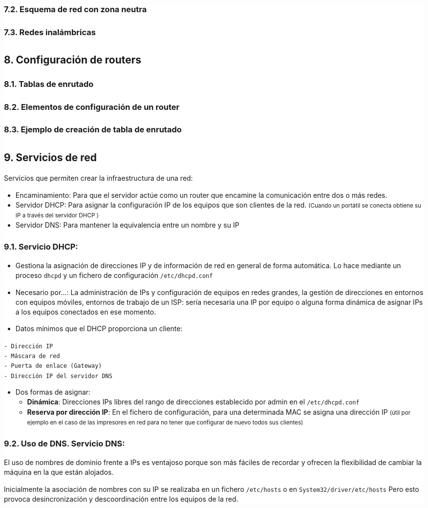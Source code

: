 ### 7.2. Esquema de red con zona neutra

### 7.3. Redes inalámbricas

## 8. Configuración de routers

### 8.1. Tablas de enrutado

### 8.2. Elementos de configuración de un router

### 8.3. Ejemplo de creación de tabla de enrutado


## 9. Servicios de red

Servicios que permiten crear la infraestructura de una red:
- Encaminamiento: Para que el servidor actúe como un router que encamine la comunicación entre dos o más redes.
- Servidor DHCP: Para asignar la configuración IP de los equipos que son clientes de la red. <small>(Cuando un portátil se conecta obtiene su IP a través del servidor DHCP  )</small>
- Servidor DNS: Para mantener la equivalencia entre un nombre y su IP

### 9.1. Servicio DHCP: 
- Gestiona la asignación de direcciones IP y de información de red en general de forma automática. Lo hace mediante un proceso `dhcpd` y un fichero de configuración `/etc/dhcpd.conf`
- Necesario por...: La administración de IPs y configuración de equipos en redes grandes, la gestión de direcciones en entornos con equipos móviles, entornos de trabajo de un ISP: sería necesaria una IP por equipo o alguna forma dinámica de asignar IPs a los equipos conectados en ese momento. 

- Datos mínimos que el DHCP proporciona un cliente:
```
- Dirección IP
- Máscara de red
- Puerta de enlace (Gateway)
- Dirección IP del servidor DNS
```

 - Dos formas de asignar:
	 - **Dinámica**: Direcciones IPs libres del rango de direcciones establecido por admin en el `/etc/dhcpd.conf`
	 - **Reserva por dirección IP**: En el fichero de configuración, para una determinada MAC se asigna una dirección IP <small>(útil por ejemplo en el caso de las impresores en red para no tener que configurar de nuevo todos sus clientes)</small>

### 9.2. Uso de DNS. Servicio DNS: 

El uso de nombres de dominio frente a IPs es ventajoso porque son más fáciles de recordar y ofrecen la flexibilidad de cambiar la máquina en la que están alojados.

Inicialmente la asociación de nombres con su IP se realizaba en un fichero `/etc/hosts` o en `System32/driver/etc/hosts` Pero esto provoca desincronización y descoordinación entre los equipos de la red.
